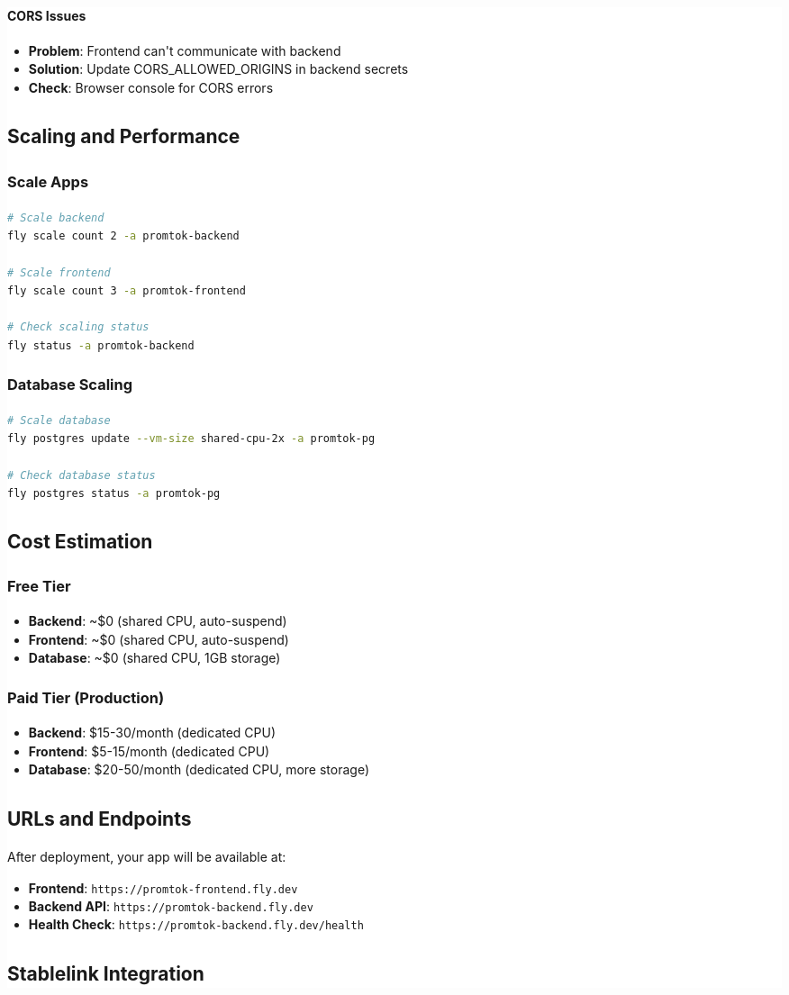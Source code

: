 #### CORS Issues
- **Problem**: Frontend can't communicate with backend
- **Solution**: Update CORS_ALLOWED_ORIGINS in backend secrets
- **Check**: Browser console for CORS errors

## Scaling and Performance

### Scale Apps
```bash
# Scale backend
fly scale count 2 -a promtok-backend

# Scale frontend
fly scale count 3 -a promtok-frontend

# Check scaling status
fly status -a promtok-backend
```

### Database Scaling
```bash
# Scale database
fly postgres update --vm-size shared-cpu-2x -a promtok-pg

# Check database status
fly postgres status -a promtok-pg
```

## Cost Estimation

### Free Tier
- **Backend**: ~$0 (shared CPU, auto-suspend)
- **Frontend**: ~$0 (shared CPU, auto-suspend)
- **Database**: ~$0 (shared CPU, 1GB storage)

### Paid Tier (Production)
- **Backend**: $15-30/month (dedicated CPU)
- **Frontend**: $5-15/month (dedicated CPU)
- **Database**: $20-50/month (dedicated CPU, more storage)

## URLs and Endpoints

After deployment, your app will be available at:
- **Frontend**: `https://promtok-frontend.fly.dev`
- **Backend API**: `https://promtok-backend.fly.dev`
- **Health Check**: `https://promtok-backend.fly.dev/health`

## Stablelink Integration
